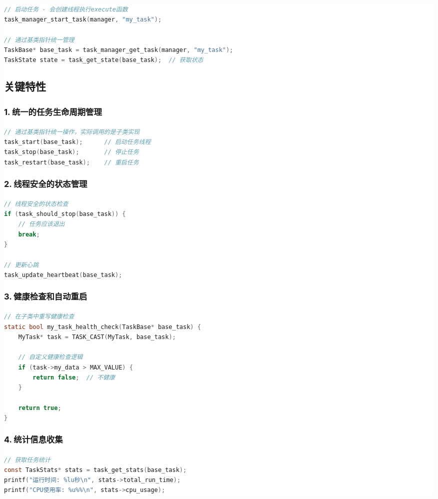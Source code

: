 ```c
// 启动任务 - 会创建线程执行execute函数
task_manager_start_task(manager, "my_task");

// 通过基类指针统一管理
TaskBase* base_task = task_manager_get_task(manager, "my_task");
TaskState state = task_get_state(base_task);  // 获取状态
```

## 关键特性

### 1. 统一的任务生命周期管理

```c
// 通过基类指针统一操作，实际调用的是子类实现
task_start(base_task);      // 启动任务线程
task_stop(base_task);       // 停止任务
task_restart(base_task);    // 重启任务
```

### 2. 线程安全的状态管理

```c
// 线程安全的状态检查
if (task_should_stop(base_task)) {
    // 任务应该退出
    break;
}

// 更新心跳
task_update_heartbeat(base_task);
```

### 3. 健康检查和自动重启

```c
// 在子类中重写健康检查
static bool my_task_health_check(TaskBase* base_task) {
    MyTask* task = TASK_CAST(MyTask, base_task);
    
    // 自定义健康检查逻辑
    if (task->my_data > MAX_VALUE) {
        return false;  // 不健康
    }
    
    return true;
}
```

### 4. 统计信息收集

```c
// 获取任务统计
const TaskStats* stats = task_get_stats(base_task);
printf("运行时间: %lu秒\n", stats->total_run_time);
printf("CPU使用率: %u%%\n", stats->cpu_usage);
```
